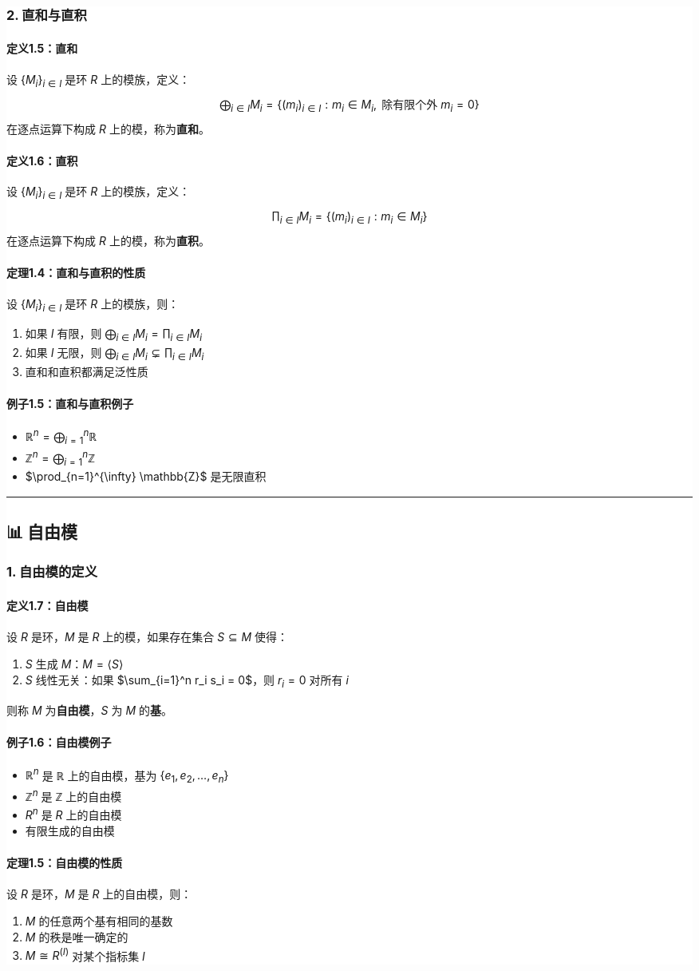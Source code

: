 ### 2. 直和与直积

#### 定义1.5：直和

设 $\{M_i\}_{i \in I}$ 是环 $R$ 上的模族，定义：
$$\bigoplus_{i \in I} M_i = \{(m_i)_{i \in I} : m_i \in M_i, \text{ 除有限个外 } m_i = 0\}$$
在逐点运算下构成 $R$ 上的模，称为**直和**。

#### 定义1.6：直积

设 $\{M_i\}_{i \in I}$ 是环 $R$ 上的模族，定义：
$$\prod_{i \in I} M_i = \{(m_i)_{i \in I} : m_i \in M_i\}$$
在逐点运算下构成 $R$ 上的模，称为**直积**。

#### 定理1.4：直和与直积的性质

设 $\{M_i\}_{i \in I}$ 是环 $R$ 上的模族，则：

1. 如果 $I$ 有限，则 $\bigoplus_{i \in I} M_i = \prod_{i \in I} M_i$
2. 如果 $I$ 无限，则 $\bigoplus_{i \in I} M_i \subsetneq \prod_{i \in I} M_i$
3. 直和和直积都满足泛性质

#### 例子1.5：直和与直积例子

- $\mathbb{R}^n = \bigoplus_{i=1}^n \mathbb{R}$
- $\mathbb{Z}^n = \bigoplus_{i=1}^n \mathbb{Z}$
- $\prod_{n=1}^{\infty} \mathbb{Z}$ 是无限直积

---

## 📊 自由模

### 1. 自由模的定义

#### 定义1.7：自由模

设 $R$ 是环，$M$ 是 $R$ 上的模，如果存在集合 $S \subseteq M$ 使得：

1. $S$ 生成 $M$：$M = \langle S \rangle$
2. $S$ 线性无关：如果 $\sum_{i=1}^n r_i s_i = 0$，则 $r_i = 0$ 对所有 $i$

则称 $M$ 为**自由模**，$S$ 为 $M$ 的**基**。

#### 例子1.6：自由模例子

- $\mathbb{R}^n$ 是 $\mathbb{R}$ 上的自由模，基为 $\{e_1, e_2, \ldots, e_n\}$
- $\mathbb{Z}^n$ 是 $\mathbb{Z}$ 上的自由模
- $R^n$ 是 $R$ 上的自由模
- 有限生成的自由模

#### 定理1.5：自由模的性质

设 $R$ 是环，$M$ 是 $R$ 上的自由模，则：

1. $M$ 的任意两个基有相同的基数
2. $M$ 的秩是唯一确定的
3. $M \cong R^{(I)}$ 对某个指标集 $I$

